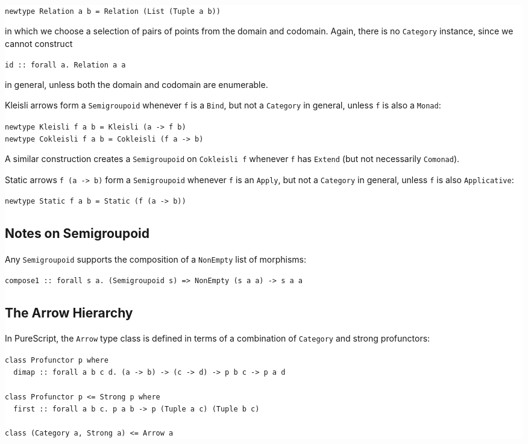 ```text
newtype Relation a b = Relation (List (Tuple a b))
```

in which we choose a selection of pairs of points from the domain and codomain. Again, there is no `Category` instance, since we cannot construct

```
id :: forall a. Relation a a
```

in general, unless both the domain and codomain are enumerable.

Kleisli arrows form a `Semigroupoid` whenever `f` is a `Bind`, but not a `Category` in general, unless `f` is also a `Monad`:

```text
newtype Kleisli f a b = Kleisli (a -> f b)
newtype Cokleisli f a b = Cokleisli (f a -> b)
```

A similar construction creates a `Semigroupoid` on `Cokleisli f` whenever `f` has `Extend` (but not necessarily `Comonad`).

Static arrows `f (a -> b)` form a `Semigroupoid` whenever `f` is an `Apply`, but not a `Category` in general, unless `f` is also `Applicative`:

```text
newtype Static f a b = Static (f (a -> b))
```

</div>
<div class="section" id="section_Semigroupoid">

## Notes on Semigroupoid

Any `Semigroupoid` supports the composition of a `NonEmpty` list of morphisms:

```text
compose1 :: forall s a. (Semigroupoid s) => NonEmpty (s a a) -> s a a
```

</div>
<div class="section" id="section_Arrow">

## The Arrow Hierarchy

In PureScript, the `Arrow` type class is defined in terms of a combination of `Category` and strong profunctors:

```text
class Profunctor p where
  dimap :: forall a b c d. (a -> b) -> (c -> d) -> p b c -> p a d

class Profunctor p <= Strong p where
  first :: forall a b c. p a b -> p (Tuple a c) (Tuple b c)

class (Category a, Strong a) <= Arrow a
```
